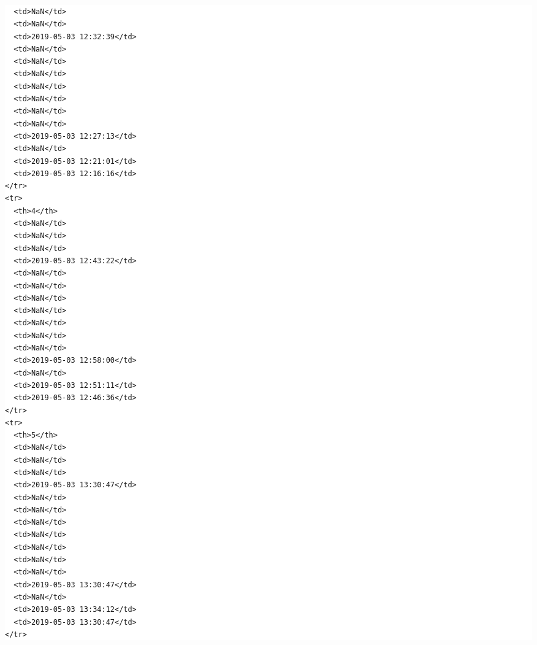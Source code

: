       <td>NaN</td>
      <td>NaN</td>
      <td>2019-05-03 12:32:39</td>
      <td>NaN</td>
      <td>NaN</td>
      <td>NaN</td>
      <td>NaN</td>
      <td>NaN</td>
      <td>NaN</td>
      <td>NaN</td>
      <td>2019-05-03 12:27:13</td>
      <td>NaN</td>
      <td>2019-05-03 12:21:01</td>
      <td>2019-05-03 12:16:16</td>
    </tr>
    <tr>
      <th>4</th>
      <td>NaN</td>
      <td>NaN</td>
      <td>NaN</td>
      <td>2019-05-03 12:43:22</td>
      <td>NaN</td>
      <td>NaN</td>
      <td>NaN</td>
      <td>NaN</td>
      <td>NaN</td>
      <td>NaN</td>
      <td>NaN</td>
      <td>2019-05-03 12:58:00</td>
      <td>NaN</td>
      <td>2019-05-03 12:51:11</td>
      <td>2019-05-03 12:46:36</td>
    </tr>
    <tr>
      <th>5</th>
      <td>NaN</td>
      <td>NaN</td>
      <td>NaN</td>
      <td>2019-05-03 13:30:47</td>
      <td>NaN</td>
      <td>NaN</td>
      <td>NaN</td>
      <td>NaN</td>
      <td>NaN</td>
      <td>NaN</td>
      <td>NaN</td>
      <td>2019-05-03 13:30:47</td>
      <td>NaN</td>
      <td>2019-05-03 13:34:12</td>
      <td>2019-05-03 13:30:47</td>
    </tr>
  </tbody>
</table>
</div>
